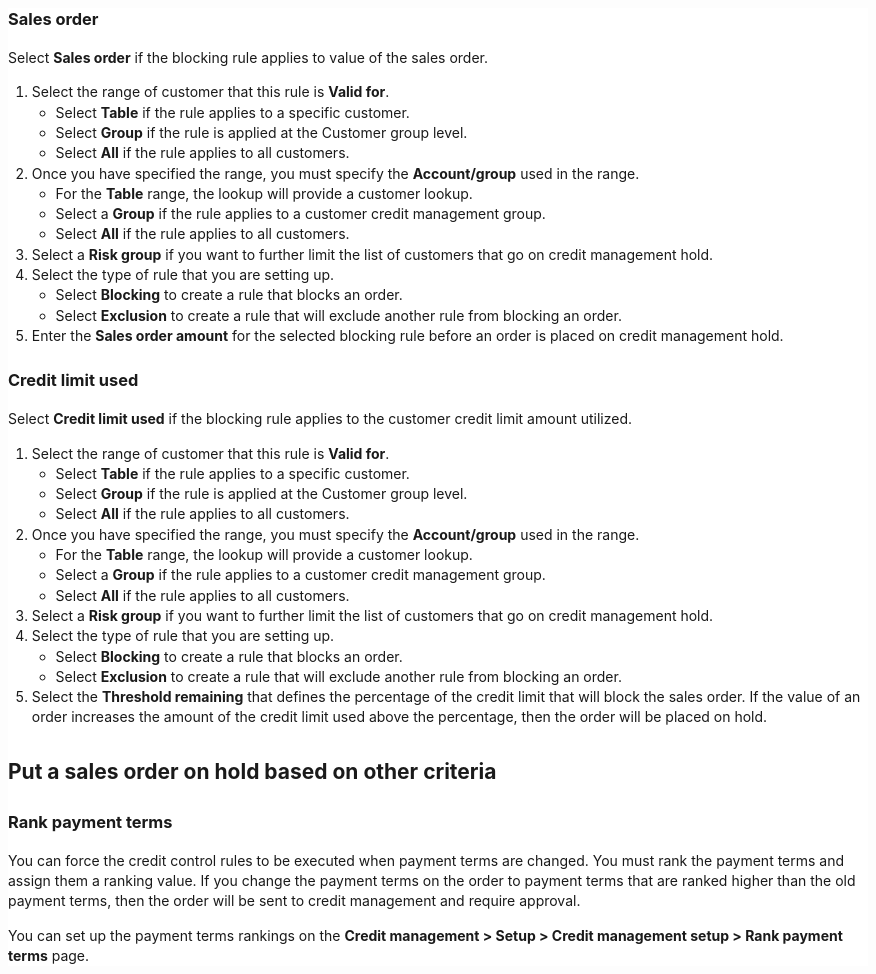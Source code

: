 ### Sales order 

Select **Sales order** if the blocking rule applies to value of the sales order.
1. Select the range of customer that this rule is **Valid for**.
   - Select **Table** if the rule applies to a specific customer.
   - Select **Group** if the rule is applied at the Customer group level. 
   - Select **All** if the rule applies to all customers.
2. Once you have specified the range, you must specify the **Account/group** used in the range.
   - For the **Table** range, the lookup will provide a customer lookup. 
   - Select a **Group** if the rule applies to a customer credit management group.
   - Select **All** if the rule applies to all customers. 
3. Select a **Risk group** if you want to further limit the list of customers that go on credit management hold. 
4. Select the type of rule that you are setting up.  
   - Select **Blocking** to create a rule that blocks an order. 
   - Select **Exclusion** to create a rule that will exclude another rule from blocking an order. 
5. Enter the **Sales order amount** for the selected blocking rule before an order is placed on credit management hold. 

### Credit limit used

Select **Credit limit used**  if the blocking rule applies to the customer credit limit amount utilized.
1. Select the range of customer that this rule is **Valid for**.
   - Select **Table** if the rule applies to a specific customer.
   - Select **Group** if the rule is applied at the Customer group level. 
   - Select **All** if the rule applies to all customers.
2. Once you have specified the range, you must specify the **Account/group** used in the range.
   - For the **Table** range, the lookup will provide a customer lookup. 
   - Select a **Group** if the rule applies to a customer credit management group.
   - Select **All** if the rule applies to all customers. 
3. Select a **Risk group** if you want to further limit the list of customers that go on credit management hold. 
4. Select the type of rule that you are setting up.
   - Select **Blocking** to create a rule that blocks an order. 
   - Select **Exclusion** to create a rule that will exclude another rule from blocking an order. 
5. Select the **Threshold remaining** that defines the percentage of the credit limit that will block the sales order. If the value of an order increases the amount of the credit limit used above the percentage, then the order will be placed on hold. 

## Put a sales order on hold based on other criteria
  
### Rank payment terms	

You can force the credit control rules to be executed when payment terms are changed. You must rank the payment terms and assign them a ranking value. If you change the payment terms on the order to payment terms that are ranked higher than the old payment terms, then the order will be sent to credit management and require approval.

You can set up the payment terms rankings on the **Credit management > Setup > Credit management setup > Rank payment terms** page.
